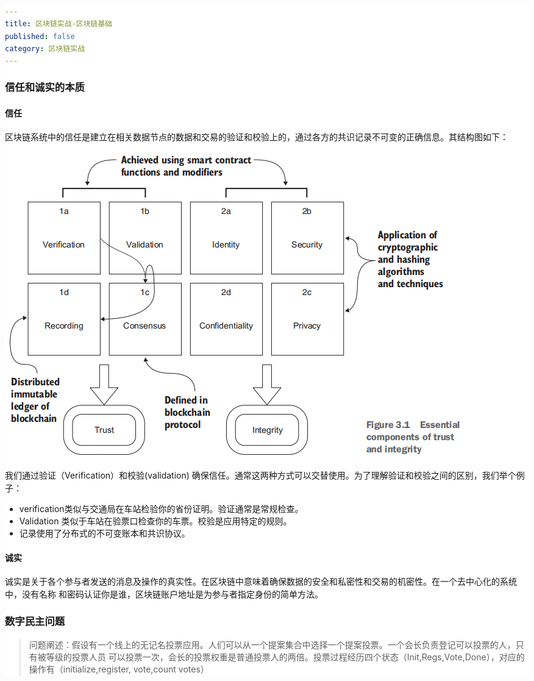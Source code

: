 ```yaml
---
title: 区块链实战-区块链基础
published: false
category: 区块链实战
---
```


### 信任和诚实的本质
#### 信任
区块链系统中的信任是建立在相关数据节点的数据和交易的验证和校验上的，通过各方的共识记录不可变的正确信息。其结构图如下：

![](/assets/blockchainInAction/信任和完整结构图.png) 

我们通过验证（Verification）和校验(validation) 确保信任。通常这两种方式可以交替使用。为了理解验证和校验之间的区别，我们举个例子：
* verification类似与交通局在车站检验你的省份证明。验证通常是常规检查。
* Validation 类似于车站在验票口检查你的车票。校验是应用特定的规则。
* 记录使用了分布式的不可变账本和共识协议。

#### 诚实
诚实是关于各个参与者发送的消息及操作的真实性。在区块链中意味着确保数据的安全和私密性和交易的机密性。在一个去中心化的系统中，没有名称
和密码认证你是谁，区块链账户地址是为参与者指定身份的简单方法。

### 数字民主问题
>问题阐述：假设有一个线上的无记名投票应用。人们可以从一个提案集合中选择一个提案投票。一个会长负责登记可以投票的人，只有被等级的投票人员
> 可以投票一次，会长的投票权重是普通投票人的两倍。投票过程经历四个状态（Init,Regs,Vote,Done），对应的操作有（initialize,register,
> vote,count votes）
